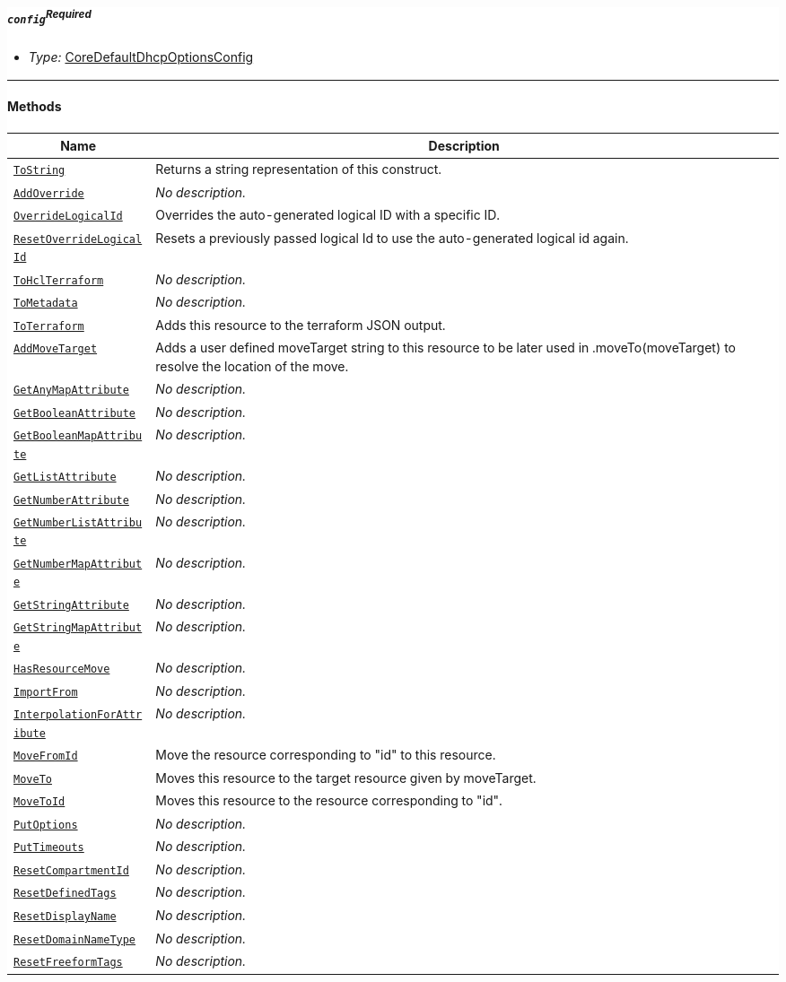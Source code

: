 
##### `config`<sup>Required</sup> <a name="config" id="rhizo-co-terraform-provider-oci.coreDefaultDhcpOptions.CoreDefaultDhcpOptions.Initializer.parameter.config"></a>

- *Type:* <a href="#rhizo-co-terraform-provider-oci.coreDefaultDhcpOptions.CoreDefaultDhcpOptionsConfig">CoreDefaultDhcpOptionsConfig</a>

---

#### Methods <a name="Methods" id="Methods"></a>

| **Name** | **Description** |
| --- | --- |
| <code><a href="#rhizo-co-terraform-provider-oci.coreDefaultDhcpOptions.CoreDefaultDhcpOptions.toString">ToString</a></code> | Returns a string representation of this construct. |
| <code><a href="#rhizo-co-terraform-provider-oci.coreDefaultDhcpOptions.CoreDefaultDhcpOptions.addOverride">AddOverride</a></code> | *No description.* |
| <code><a href="#rhizo-co-terraform-provider-oci.coreDefaultDhcpOptions.CoreDefaultDhcpOptions.overrideLogicalId">OverrideLogicalId</a></code> | Overrides the auto-generated logical ID with a specific ID. |
| <code><a href="#rhizo-co-terraform-provider-oci.coreDefaultDhcpOptions.CoreDefaultDhcpOptions.resetOverrideLogicalId">ResetOverrideLogicalId</a></code> | Resets a previously passed logical Id to use the auto-generated logical id again. |
| <code><a href="#rhizo-co-terraform-provider-oci.coreDefaultDhcpOptions.CoreDefaultDhcpOptions.toHclTerraform">ToHclTerraform</a></code> | *No description.* |
| <code><a href="#rhizo-co-terraform-provider-oci.coreDefaultDhcpOptions.CoreDefaultDhcpOptions.toMetadata">ToMetadata</a></code> | *No description.* |
| <code><a href="#rhizo-co-terraform-provider-oci.coreDefaultDhcpOptions.CoreDefaultDhcpOptions.toTerraform">ToTerraform</a></code> | Adds this resource to the terraform JSON output. |
| <code><a href="#rhizo-co-terraform-provider-oci.coreDefaultDhcpOptions.CoreDefaultDhcpOptions.addMoveTarget">AddMoveTarget</a></code> | Adds a user defined moveTarget string to this resource to be later used in .moveTo(moveTarget) to resolve the location of the move. |
| <code><a href="#rhizo-co-terraform-provider-oci.coreDefaultDhcpOptions.CoreDefaultDhcpOptions.getAnyMapAttribute">GetAnyMapAttribute</a></code> | *No description.* |
| <code><a href="#rhizo-co-terraform-provider-oci.coreDefaultDhcpOptions.CoreDefaultDhcpOptions.getBooleanAttribute">GetBooleanAttribute</a></code> | *No description.* |
| <code><a href="#rhizo-co-terraform-provider-oci.coreDefaultDhcpOptions.CoreDefaultDhcpOptions.getBooleanMapAttribute">GetBooleanMapAttribute</a></code> | *No description.* |
| <code><a href="#rhizo-co-terraform-provider-oci.coreDefaultDhcpOptions.CoreDefaultDhcpOptions.getListAttribute">GetListAttribute</a></code> | *No description.* |
| <code><a href="#rhizo-co-terraform-provider-oci.coreDefaultDhcpOptions.CoreDefaultDhcpOptions.getNumberAttribute">GetNumberAttribute</a></code> | *No description.* |
| <code><a href="#rhizo-co-terraform-provider-oci.coreDefaultDhcpOptions.CoreDefaultDhcpOptions.getNumberListAttribute">GetNumberListAttribute</a></code> | *No description.* |
| <code><a href="#rhizo-co-terraform-provider-oci.coreDefaultDhcpOptions.CoreDefaultDhcpOptions.getNumberMapAttribute">GetNumberMapAttribute</a></code> | *No description.* |
| <code><a href="#rhizo-co-terraform-provider-oci.coreDefaultDhcpOptions.CoreDefaultDhcpOptions.getStringAttribute">GetStringAttribute</a></code> | *No description.* |
| <code><a href="#rhizo-co-terraform-provider-oci.coreDefaultDhcpOptions.CoreDefaultDhcpOptions.getStringMapAttribute">GetStringMapAttribute</a></code> | *No description.* |
| <code><a href="#rhizo-co-terraform-provider-oci.coreDefaultDhcpOptions.CoreDefaultDhcpOptions.hasResourceMove">HasResourceMove</a></code> | *No description.* |
| <code><a href="#rhizo-co-terraform-provider-oci.coreDefaultDhcpOptions.CoreDefaultDhcpOptions.importFrom">ImportFrom</a></code> | *No description.* |
| <code><a href="#rhizo-co-terraform-provider-oci.coreDefaultDhcpOptions.CoreDefaultDhcpOptions.interpolationForAttribute">InterpolationForAttribute</a></code> | *No description.* |
| <code><a href="#rhizo-co-terraform-provider-oci.coreDefaultDhcpOptions.CoreDefaultDhcpOptions.moveFromId">MoveFromId</a></code> | Move the resource corresponding to "id" to this resource. |
| <code><a href="#rhizo-co-terraform-provider-oci.coreDefaultDhcpOptions.CoreDefaultDhcpOptions.moveTo">MoveTo</a></code> | Moves this resource to the target resource given by moveTarget. |
| <code><a href="#rhizo-co-terraform-provider-oci.coreDefaultDhcpOptions.CoreDefaultDhcpOptions.moveToId">MoveToId</a></code> | Moves this resource to the resource corresponding to "id". |
| <code><a href="#rhizo-co-terraform-provider-oci.coreDefaultDhcpOptions.CoreDefaultDhcpOptions.putOptions">PutOptions</a></code> | *No description.* |
| <code><a href="#rhizo-co-terraform-provider-oci.coreDefaultDhcpOptions.CoreDefaultDhcpOptions.putTimeouts">PutTimeouts</a></code> | *No description.* |
| <code><a href="#rhizo-co-terraform-provider-oci.coreDefaultDhcpOptions.CoreDefaultDhcpOptions.resetCompartmentId">ResetCompartmentId</a></code> | *No description.* |
| <code><a href="#rhizo-co-terraform-provider-oci.coreDefaultDhcpOptions.CoreDefaultDhcpOptions.resetDefinedTags">ResetDefinedTags</a></code> | *No description.* |
| <code><a href="#rhizo-co-terraform-provider-oci.coreDefaultDhcpOptions.CoreDefaultDhcpOptions.resetDisplayName">ResetDisplayName</a></code> | *No description.* |
| <code><a href="#rhizo-co-terraform-provider-oci.coreDefaultDhcpOptions.CoreDefaultDhcpOptions.resetDomainNameType">ResetDomainNameType</a></code> | *No description.* |
| <code><a href="#rhizo-co-terraform-provider-oci.coreDefaultDhcpOptions.CoreDefaultDhcpOptions.resetFreeformTags">ResetFreeformTags</a></code> | *No description.* |